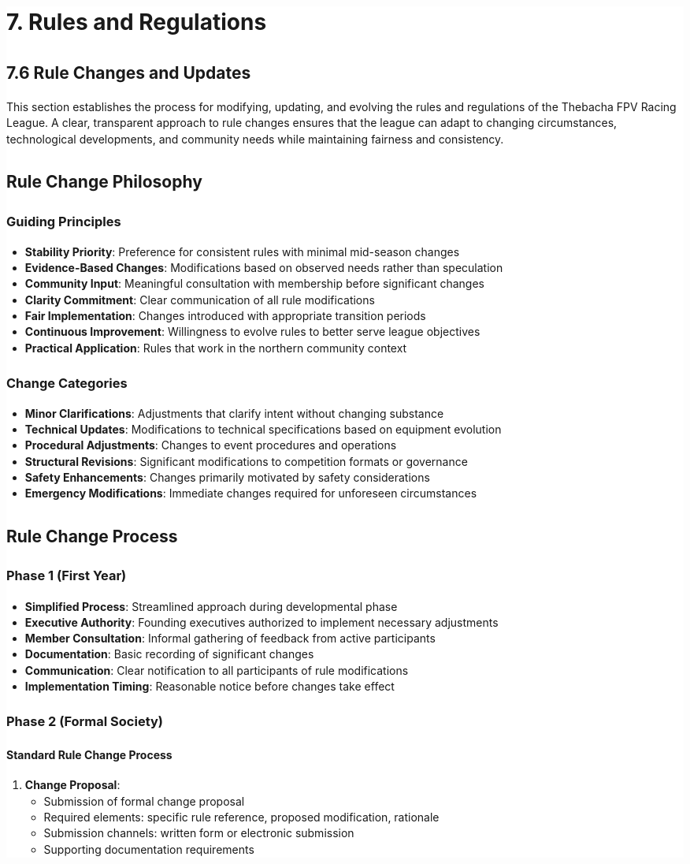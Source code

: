 # 7. Rules and Regulations

## 7.6 Rule Changes and Updates

This section establishes the process for modifying, updating, and evolving the rules and regulations of the Thebacha FPV Racing League. A clear, transparent approach to rule changes ensures that the league can adapt to changing circumstances, technological developments, and community needs while maintaining fairness and consistency.

## Rule Change Philosophy

### Guiding Principles

- **Stability Priority**: Preference for consistent rules with minimal mid-season changes
- **Evidence-Based Changes**: Modifications based on observed needs rather than speculation
- **Community Input**: Meaningful consultation with membership before significant changes
- **Clarity Commitment**: Clear communication of all rule modifications
- **Fair Implementation**: Changes introduced with appropriate transition periods
- **Continuous Improvement**: Willingness to evolve rules to better serve league objectives
- **Practical Application**: Rules that work in the northern community context

### Change Categories

- **Minor Clarifications**: Adjustments that clarify intent without changing substance
- **Technical Updates**: Modifications to technical specifications based on equipment evolution
- **Procedural Adjustments**: Changes to event procedures and operations
- **Structural Revisions**: Significant modifications to competition formats or governance
- **Safety Enhancements**: Changes primarily motivated by safety considerations
- **Emergency Modifications**: Immediate changes required for unforeseen circumstances

## Rule Change Process

### Phase 1 (First Year)

- **Simplified Process**: Streamlined approach during developmental phase
- **Executive Authority**: Founding executives authorized to implement necessary adjustments
- **Member Consultation**: Informal gathering of feedback from active participants
- **Documentation**: Basic recording of significant changes
- **Communication**: Clear notification to all participants of rule modifications
- **Implementation Timing**: Reasonable notice before changes take effect

### Phase 2 (Formal Society)

#### Standard Rule Change Process

1. **Change Proposal**:
   - Submission of formal change proposal
   - Required elements: specific rule reference, proposed modification, rationale
   - Submission channels: written form or electronic submission
   - Supporting documentation requirements
